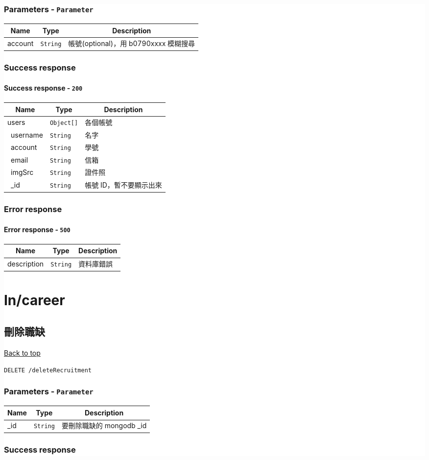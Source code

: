 ### Parameters - `Parameter`

| Name    | Type     | Description                           |
| ------- | -------- | ------------------------------------- |
| account | `String` | 帳號(optional)，用 b0790xxxx 模糊搜尋 |

### Success response

#### Success response - `200`

| Name           | Type       | Description             |
| -------------- | ---------- | ----------------------- |
| users          | `Object[]` | 各個帳號                |
| &ensp;username | `String`   | 名字                    |
| &ensp;account  | `String`   | 學號                    |
| &ensp;email    | `String`   | 信箱                    |
| &ensp;imgSrc   | `String`   | 證件照                  |
| &ensp;\_id     | `String`   | 帳號 ID，暫不要顯示出來 |

### Error response

#### Error response - `500`

| Name        | Type     | Description |
| ----------- | -------- | ----------- |
| description | `String` | 資料庫錯誤  |

# In/career

## 刪除職缺

[Back to top](#top)

```
DELETE /deleteRecruitment
```

### Parameters - `Parameter`

| Name | Type     | Description               |
| ---- | -------- | ------------------------- |
| \_id | `String` | 要刪除職缺的 mongodb \_id |

### Success response
